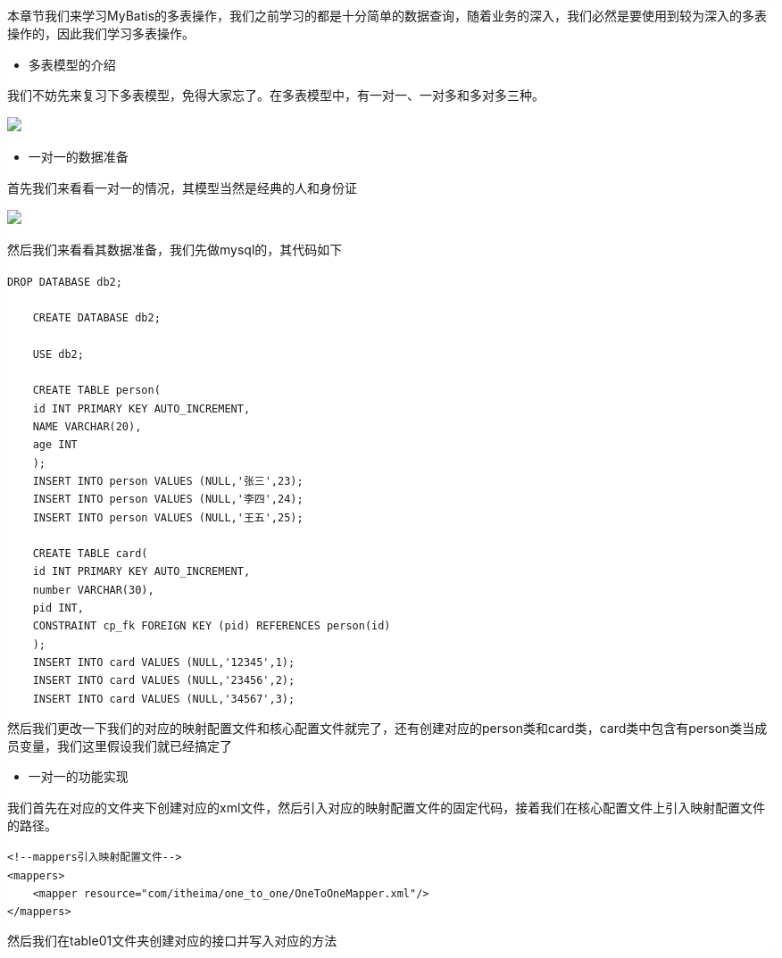 本章节我们来学习MyBatis的多表操作，我们之前学习的都是十分简单的数据查询，随着业务的深入，我们必然是要使用到较为深入的多表操作的，因此我们学习多表操作。

- 多表模型的介绍

我们不妨先来复习下多表模型，免得大家忘了。在多表模型中，有一对一、一对多和多对多三种。

![](D:/Rolin的学习笔记/youdaonote-pull/youdaonote/youdaonote-images/WEBRESOURCEa3ae3d5821a6a656978486f4008aa6d0.png)

- 一对一的数据准备

首先我们来看看一对一的情况，其模型当然是经典的人和身份证

![](D:/Rolin的学习笔记/youdaonote-pull/youdaonote/youdaonote-images/WEBRESOURCE1ad07dcaaafe8d6d8f041f44ad943686.png)

然后我们来看看其数据准备，我们先做mysql的，其代码如下

```
DROP DATABASE db2;

    CREATE DATABASE db2;

    USE db2;

    CREATE TABLE person(
    id INT PRIMARY KEY AUTO_INCREMENT,
    NAME VARCHAR(20),
    age INT
    );
    INSERT INTO person VALUES (NULL,'张三',23);
    INSERT INTO person VALUES (NULL,'李四',24);
    INSERT INTO person VALUES (NULL,'王五',25);

    CREATE TABLE card(
    id INT PRIMARY KEY AUTO_INCREMENT,
    number VARCHAR(30),
    pid INT,
    CONSTRAINT cp_fk FOREIGN KEY (pid) REFERENCES person(id)
    );
    INSERT INTO card VALUES (NULL,'12345',1);
    INSERT INTO card VALUES (NULL,'23456',2);
    INSERT INTO card VALUES (NULL,'34567',3);
```

然后我们更改一下我们的对应的映射配置文件和核心配置文件就完了，还有创建对应的person类和card类，card类中包含有person类当成员变量，我们这里假设我们就已经搞定了

- 一对一的功能实现

我们首先在对应的文件夹下创建对应的xml文件，然后引入对应的映射配置文件的固定代码，接着我们在核心配置文件上引入映射配置文件的路径。

```
<!--mappers引入映射配置文件-->
<mappers>
    <mapper resource="com/itheima/one_to_one/OneToOneMapper.xml"/>
</mappers>
```

然后我们在table01文件夹创建对应的接口并写入对应的方法
